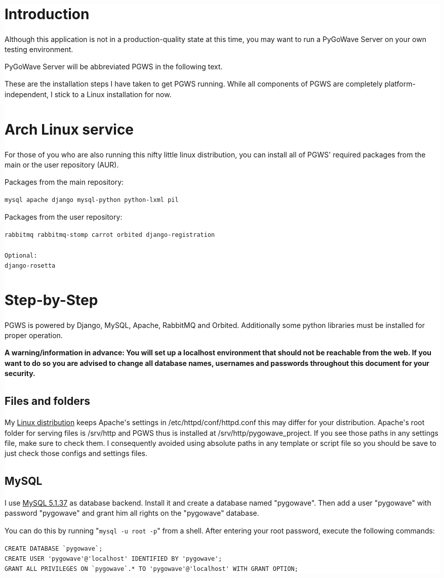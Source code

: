 # Introduction #

Although this application is not in a production-quality state at this time, you may want to run a PyGoWave Server on your own testing environment.

PyGoWave Server will be abbreviated PGWS in the following text.

These are the installation steps I have taken to get PGWS running. While all components of PGWS are completely platform-independent, I stick to a Linux installation for now.

# Arch Linux service #

For those of you who are also running this nifty little linux distribution, you can install all of PGWS' required packages from the main or the user repository (AUR).

Packages from the main repository:
```
mysql apache django mysql-python python-lxml pil
```

Packages from the user repository:
```
rabbitmq rabbitmq-stomp carrot orbited django-registration

Optional:
django-rosetta
```

# Step-by-Step #

PGWS is powered by Django, MySQL, Apache, RabbitMQ and Orbited. Additionally some python libraries must be installed for proper operation.

**A warning/information in advance: You will set up a localhost environment that should not be reachable from the web. If you want to do so you are advised to change all database names, usernames and passwords throughout this document for your security.**

## Files and folders ##

My [Linux distribution](http://www.archlinux.org/) keeps Apache's settings in /etc/httpd/conf/httpd.conf this may differ for your distribution. Apache's root folder for serving files is /srv/http and PGWS thus is installed at /srv/http/pygowave\_project. If you see those paths in any settings file, make sure to check them. I consequently avoided using absolute paths in any template or script file so you should be save to just check those configs and settings files.

## MySQL ##

I use [MySQL 5.1.37](http://www.mysql.com/) as database backend. Install it and create a database named "pygowave". Then add a user "pygowave" with password "pygowave" and grant him all rights on the "pygowave" database.

You can do this by running "`mysql -u root -p`" from a shell. After entering your root password, execute the following commands:
```
CREATE DATABASE `pygowave`;
CREATE USER 'pygowave'@'localhost' IDENTIFIED BY 'pygowave';
GRANT ALL PRIVILEGES ON `pygowave`.* TO 'pygowave'@'localhost' WITH GRANT OPTION;
```
